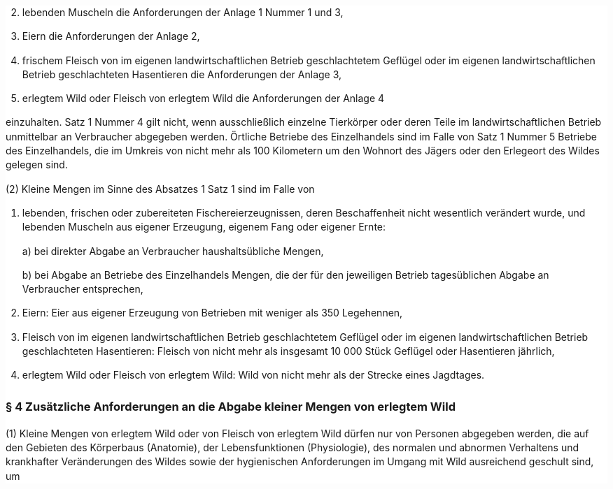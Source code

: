 
2.  lebenden Muscheln die Anforderungen der Anlage 1 Nummer 1 und 3,


3.  Eiern die Anforderungen der Anlage 2,


4.  frischem Fleisch von im eigenen landwirtschaftlichen Betrieb
    geschlachtetem Geflügel oder im eigenen landwirtschaftlichen Betrieb
    geschlachteten Hasentieren die Anforderungen der Anlage 3,


5.  erlegtem Wild oder Fleisch von erlegtem Wild die Anforderungen der
    Anlage 4



einzuhalten. Satz 1 Nummer 4 gilt nicht, wenn ausschließlich einzelne
Tierkörper oder deren Teile im landwirtschaftlichen Betrieb
unmittelbar an Verbraucher abgegeben werden. Örtliche Betriebe des
Einzelhandels sind im Falle von Satz 1 Nummer 5 Betriebe des
Einzelhandels, die im Umkreis von nicht mehr als 100 Kilometern um den
Wohnort des Jägers oder den Erlegeort des Wildes gelegen sind.

(2) Kleine Mengen im Sinne des Absatzes 1 Satz 1 sind im Falle von

1.  lebenden, frischen oder zubereiteten Fischereierzeugnissen, deren
    Beschaffenheit nicht wesentlich verändert wurde, und lebenden Muscheln
    aus eigener Erzeugung, eigenem Fang oder eigener Ernte:

    a)  bei direkter Abgabe an Verbraucher haushaltsübliche Mengen,


    b)  bei Abgabe an Betriebe des Einzelhandels Mengen, die der für den
        jeweiligen Betrieb tagesüblichen Abgabe an Verbraucher entsprechen,





2.  Eiern: Eier aus eigener Erzeugung von Betrieben mit weniger als 350
    Legehennen,


3.  Fleisch von im eigenen landwirtschaftlichen Betrieb geschlachtetem
    Geflügel oder im eigenen landwirtschaftlichen Betrieb geschlachteten
    Hasentieren: Fleisch von nicht mehr als insgesamt 10 000 Stück
    Geflügel oder Hasentieren jährlich,


4.  erlegtem Wild oder Fleisch von erlegtem Wild: Wild von nicht mehr als
    der Strecke eines Jagdtages.





### § 4 Zusätzliche Anforderungen an die Abgabe kleiner Mengen von erlegtem Wild

(1) Kleine Mengen von erlegtem Wild oder von Fleisch von erlegtem Wild
dürfen nur von Personen abgegeben werden, die auf den Gebieten des
Körperbaus (Anatomie), der Lebensfunktionen (Physiologie), des
normalen und abnormen Verhaltens und krankhafter Veränderungen des
Wildes sowie der hygienischen Anforderungen im Umgang mit Wild
ausreichend geschult sind, um
